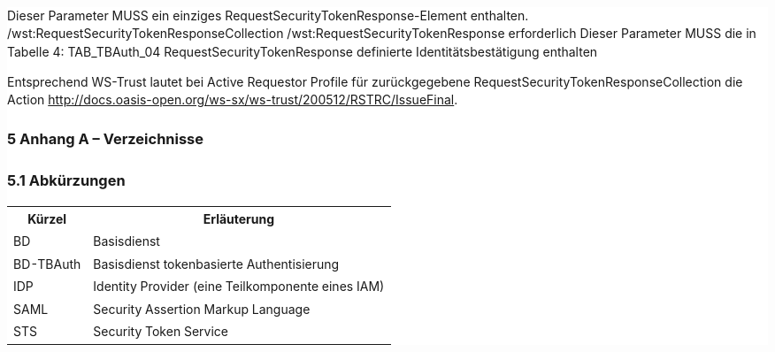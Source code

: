 </td><td>
Dieser Parameter MUSS ein einziges RequestSecurityTokenResponse-Element
enthalten.

</td></tr><tr><td>
/wst:RequestSecurityTokenResponseCollection /wst:RequestSecurityTokenResponse

</td><td>
erforderlich

</td><td>
Dieser Parameter MUSS die in Tabelle 4: TAB_TBAuth_04
RequestSecurityTokenResponse definierte Identitätsbestätigung enthalten

</td></tr></table>

Entsprechend WS-Trust lautet bei Active Requestor Profile für zurückgegebene
RequestSecurityTokenResponseCollection die Action
http://docs.oasis-open.org/ws-sx/ws-trust/200512/RSTRC/IssueFinal.

### 5 Anhang A – Verzeichnisse

### 5.1 Abkürzungen

<table><tr><th>
Kürzel

</th><th>
Erläuterung

</th></tr><tr><td>
BD

</td><td>
Basisdienst

</td></tr><tr><td>
BD-TBAuth

</td><td>
Basisdienst tokenbasierte Authentisierung

</td></tr><tr><td>
IDP

</td><td>
Identity Provider (eine Teilkomponente eines IAM)

</td></tr><tr><td>
SAML

</td><td>
Security Assertion Markup Language

</td></tr><tr><td>
STS

</td><td>
Security Token Service
